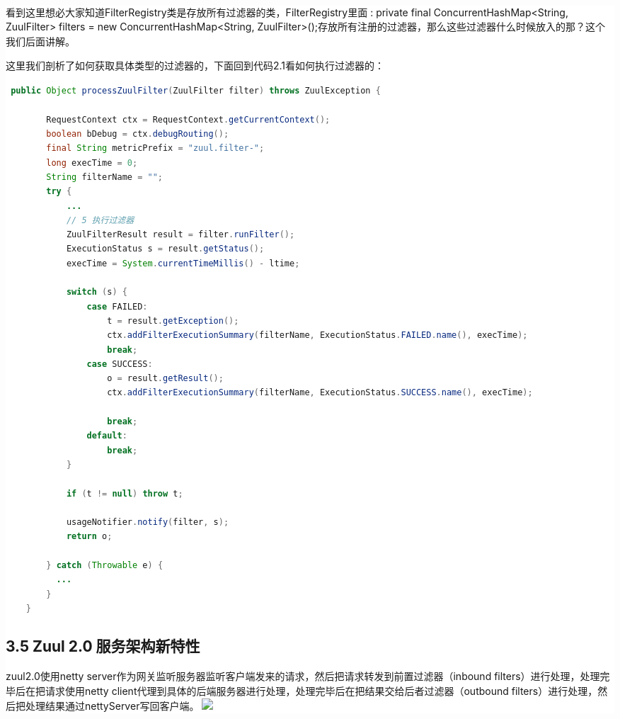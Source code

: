 
看到这里想必大家知道FilterRegistry类是存放所有过滤器的类，FilterRegistry里面 :
private final ConcurrentHashMap<String, ZuulFilter> filters = new ConcurrentHashMap<String, ZuulFilter>();存放所有注册的过滤器，那么这些过滤器什么时候放入的那？这个我们后面讲解。

这里我们剖析了如何获取具体类型的过滤器的，下面回到代码2.1看如何执行过滤器的：
```java
 public Object processZuulFilter(ZuulFilter filter) throws ZuulException {

        RequestContext ctx = RequestContext.getCurrentContext();
        boolean bDebug = ctx.debugRouting();
        final String metricPrefix = "zuul.filter-";
        long execTime = 0;
        String filterName = "";
        try {
            ...
            // 5 执行过滤器
            ZuulFilterResult result = filter.runFilter();
            ExecutionStatus s = result.getStatus();
            execTime = System.currentTimeMillis() - ltime;

            switch (s) {
                case FAILED:
                    t = result.getException();
                    ctx.addFilterExecutionSummary(filterName, ExecutionStatus.FAILED.name(), execTime);
                    break;
                case SUCCESS:
                    o = result.getResult();
                    ctx.addFilterExecutionSummary(filterName, ExecutionStatus.SUCCESS.name(), execTime);
                    
                    break;
                default:
                    break;
            }
            
            if (t != null) throw t;

            usageNotifier.notify(filter, s);
            return o;

        } catch (Throwable e) {
          ...
        }
    }
```
## 3.5   Zuul 2.0 服务架构新特性
zuul2.0使用netty server作为网关监听服务器监听客户端发来的请求，然后把请求转发到前置过滤器（inbound filters）进行处理，处理完毕后在把请求使用netty client代理到具体的后端服务器进行处理，处理完毕后在把结果交给后者过滤器（outbound filters）进行处理，然后把处理结果通过nettyServer写回客户端。
![](https://imgconvert.csdnimg.cn/aHR0cHM6Ly91cGxvYWQtaW1hZ2VzLmppYW5zaHUuaW8vdXBsb2FkX2ltYWdlcy80Njg1OTY4LTE1ZTBiMWFiMjhmY2FkOWQucG5n?x-oss-process=image/format,png)
